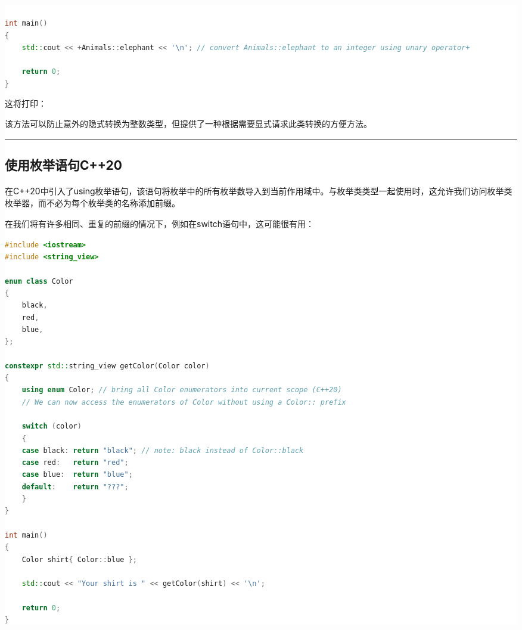 ```C++

int main()
{
    std::cout << +Animals::elephant << '\n'; // convert Animals::elephant to an integer using unary operator+

    return 0;
}
```

这将打印：

该方法可以防止意外的隐式转换为整数类型，但提供了一种根据需要显式请求此类转换的方便方法。

***
## 使用枚举语句C++20

在C++20中引入了using枚举语句，该语句将枚举中的所有枚举数导入到当前作用域中。与枚举类类型一起使用时，这允许我们访问枚举类枚举器，而不必为每个枚举类的名称添加前缀。

在我们将有许多相同、重复的前缀的情况下，例如在switch语句中，这可能很有用：

```C++
#include <iostream>
#include <string_view>

enum class Color
{
    black,
    red,
    blue,
};

constexpr std::string_view getColor(Color color)
{
    using enum Color; // bring all Color enumerators into current scope (C++20)
    // We can now access the enumerators of Color without using a Color:: prefix

    switch (color)
    {
    case black: return "black"; // note: black instead of Color::black
    case red:   return "red";
    case blue:  return "blue";
    default:    return "???";
    }
}

int main()
{
    Color shirt{ Color::blue };

    std::cout << "Your shirt is " << getColor(shirt) << '\n';

    return 0;
}
```
